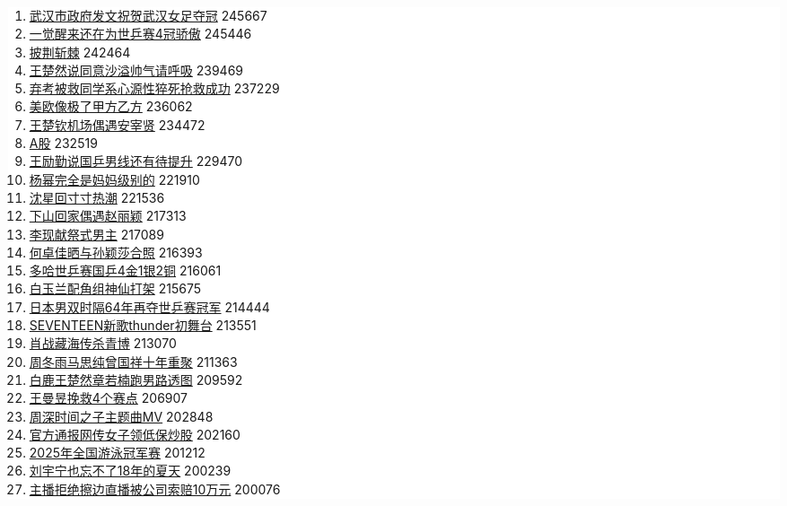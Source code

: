 1. [武汉市政府发文祝贺武汉女足夺冠](https://s.weibo.com/weibo?q=%23%E6%AD%A6%E6%B1%89%E5%B8%82%E6%94%BF%E5%BA%9C%E5%8F%91%E6%96%87%E7%A5%9D%E8%B4%BA%E6%AD%A6%E6%B1%89%E5%A5%B3%E8%B6%B3%E5%A4%BA%E5%86%A0%23&t=31&band_rank=20&Refer=top) 245667
1. [一觉醒来还在为世乒赛4冠骄傲](https://s.weibo.com/weibo?q=%23%E4%B8%80%E8%A7%89%E9%86%92%E6%9D%A5%E8%BF%98%E5%9C%A8%E4%B8%BA%E4%B8%96%E4%B9%92%E8%B5%9B4%E5%86%A0%E9%AA%84%E5%82%B2%23&t=31&band_rank=24&Refer=top) 245446
1. [披荆斩棘](https://s.weibo.com/weibo?q=%E6%8A%AB%E8%8D%86%E6%96%A9%E6%A3%98&t=31&band_rank=28&Refer=top) 242464
1. [王楚然说同意沙溢帅气请呼吸](https://s.weibo.com/weibo?q=%E7%8E%8B%E6%A5%9A%E7%84%B6%E8%AF%B4%E5%90%8C%E6%84%8F%E6%B2%99%E6%BA%A2%E5%B8%85%E6%B0%94%E8%AF%B7%E5%91%BC%E5%90%B8&t=31&band_rank=29&Refer=top) 239469
1. [弃考被救同学系心源性猝死抢救成功](https://s.weibo.com/weibo?q=%23%E5%BC%83%E8%80%83%E8%A2%AB%E6%95%91%E5%90%8C%E5%AD%A6%E7%B3%BB%E5%BF%83%E6%BA%90%E6%80%A7%E7%8C%9D%E6%AD%BB%E6%8A%A2%E6%95%91%E6%88%90%E5%8A%9F%23&t=31&band_rank=30&Refer=top) 237229
1. [美欧像极了甲方乙方](https://s.weibo.com/weibo?q=%23%E7%BE%8E%E6%AC%A7%E5%83%8F%E6%9E%81%E4%BA%86%E7%94%B2%E6%96%B9%E4%B9%99%E6%96%B9%23&t=31&band_rank=20&Refer=top) 236062
1. [王楚钦机场偶遇安宰贤](https://s.weibo.com/weibo?q=%23%E7%8E%8B%E6%A5%9A%E9%92%A6%E6%9C%BA%E5%9C%BA%E5%81%B6%E9%81%87%E5%AE%89%E5%AE%B0%E8%B4%A4%23&t=31&band_rank=31&Refer=top) 234472
1. [A股](https://s.weibo.com/weibo?q=A%E8%82%A1&t=31&band_rank=32&Refer=top) 232519
1. [王励勤说国乒男线还有待提升](https://s.weibo.com/weibo?q=%23%E7%8E%8B%E5%8A%B1%E5%8B%A4%E8%AF%B4%E5%9B%BD%E4%B9%92%E7%94%B7%E7%BA%BF%E8%BF%98%E6%9C%89%E5%BE%85%E6%8F%90%E5%8D%87%23&t=31&band_rank=25&Refer=top) 229470
1. [杨幂完全是妈妈级别的](https://s.weibo.com/weibo?q=%23%E6%9D%A8%E5%B9%82%E5%AE%8C%E5%85%A8%E6%98%AF%E5%A6%88%E5%A6%88%E7%BA%A7%E5%88%AB%E7%9A%84%23&t=31&band_rank=22&Refer=top) 221910
1. [沈星回寸寸热潮](https://s.weibo.com/weibo?q=%23%E6%B2%88%E6%98%9F%E5%9B%9E%E5%AF%B8%E5%AF%B8%E7%83%AD%E6%BD%AE%23&t=31&band_rank=33&Refer=top) 221536
1. [下山回家偶遇赵丽颖](https://s.weibo.com/weibo?q=%23%E4%B8%8B%E5%B1%B1%E5%9B%9E%E5%AE%B6%E5%81%B6%E9%81%87%E8%B5%B5%E4%B8%BD%E9%A2%96%23&t=31&band_rank=34&Refer=top) 217313
1. [李现献祭式男主](https://s.weibo.com/weibo?q=%E6%9D%8E%E7%8E%B0%E7%8C%AE%E7%A5%AD%E5%BC%8F%E7%94%B7%E4%B8%BB&t=31&band_rank=23&Refer=top) 217089
1. [何卓佳晒与孙颖莎合照](https://s.weibo.com/weibo?q=%23%E4%BD%95%E5%8D%93%E4%BD%B3%E6%99%92%E4%B8%8E%E5%AD%99%E9%A2%96%E8%8E%8E%E5%90%88%E7%85%A7%23&t=31&band_rank=26&Refer=top) 216393
1. [多哈世乒赛国乒4金1银2铜](https://s.weibo.com/weibo?q=%23%E5%A4%9A%E5%93%88%E4%B8%96%E4%B9%92%E8%B5%9B%E5%9B%BD%E4%B9%924%E9%87%911%E9%93%B62%E9%93%9C%23&t=31&band_rank=35&Refer=top) 216061
1. [白玉兰配角组神仙打架](https://s.weibo.com/weibo?q=%E7%99%BD%E7%8E%89%E5%85%B0%E9%85%8D%E8%A7%92%E7%BB%84%E7%A5%9E%E4%BB%99%E6%89%93%E6%9E%B6&t=31&band_rank=24&Refer=top) 215675
1. [日本男双时隔64年再夺世乒赛冠军](https://s.weibo.com/weibo?q=%23%E6%97%A5%E6%9C%AC%E7%94%B7%E5%8F%8C%E6%97%B6%E9%9A%9464%E5%B9%B4%E5%86%8D%E5%A4%BA%E4%B8%96%E4%B9%92%E8%B5%9B%E5%86%A0%E5%86%9B%23&t=31&band_rank=34&Refer=top) 214444
1. [SEVENTEEN新歌thunder初舞台](https://s.weibo.com/weibo?q=%23SEVENTEEN%E6%96%B0%E6%AD%8Cthunder%E5%88%9D%E8%88%9E%E5%8F%B0%23&t=31&band_rank=35&Refer=top) 213551
1. [肖战藏海传杀青博](https://s.weibo.com/weibo?q=%23%E8%82%96%E6%88%98%E8%97%8F%E6%B5%B7%E4%BC%A0%E6%9D%80%E9%9D%92%E5%8D%9A%23&t=31&band_rank=25&Refer=top) 213070
1. [周冬雨马思纯曾国祥十年重聚](https://s.weibo.com/weibo?q=%23%E5%91%A8%E5%86%AC%E9%9B%A8%E9%A9%AC%E6%80%9D%E7%BA%AF%E6%9B%BE%E5%9B%BD%E7%A5%A5%E5%8D%81%E5%B9%B4%E9%87%8D%E8%81%9A%23&t=31&band_rank=26&Refer=top) 211363
1. [白鹿王楚然章若楠跑男路透图](https://s.weibo.com/weibo?q=%23%E7%99%BD%E9%B9%BF%E7%8E%8B%E6%A5%9A%E7%84%B6%E7%AB%A0%E8%8B%A5%E6%A5%A0%E8%B7%91%E7%94%B7%E8%B7%AF%E9%80%8F%E5%9B%BE%23&t=31&band_rank=23&Refer=top) 209592
1. [王曼昱挽救4个赛点](https://s.weibo.com/weibo?q=%23%E7%8E%8B%E6%9B%BC%E6%98%B1%E6%8C%BD%E6%95%914%E4%B8%AA%E8%B5%9B%E7%82%B9%23&t=31&band_rank=37&Refer=top) 206907
1. [周深时间之子主题曲MV](https://s.weibo.com/weibo?q=%23%E5%91%A8%E6%B7%B1%E6%97%B6%E9%97%B4%E4%B9%8B%E5%AD%90%E4%B8%BB%E9%A2%98%E6%9B%B2MV%23&t=31&band_rank=35&Refer=top) 202848
1. [官方通报网传女子领低保炒股](https://s.weibo.com/weibo?q=%23%E5%AE%98%E6%96%B9%E9%80%9A%E6%8A%A5%E7%BD%91%E4%BC%A0%E5%A5%B3%E5%AD%90%E9%A2%86%E4%BD%8E%E4%BF%9D%E7%82%92%E8%82%A1%23&t=31&band_rank=24&Refer=top) 202160
1. [2025年全国游泳冠军赛](https://s.weibo.com/weibo?q=%232025%E5%B9%B4%E5%85%A8%E5%9B%BD%E6%B8%B8%E6%B3%B3%E5%86%A0%E5%86%9B%E8%B5%9B%23&t=31&band_rank=28&Refer=top) 201212
1. [刘宇宁也忘不了18年的夏天](https://s.weibo.com/weibo?q=%E5%88%98%E5%AE%87%E5%AE%81%E4%B9%9F%E5%BF%98%E4%B8%8D%E4%BA%8618%E5%B9%B4%E7%9A%84%E5%A4%8F%E5%A4%A9&t=31&band_rank=36&Refer=top) 200239
1. [主播拒绝擦边直播被公司索赔10万元](https://s.weibo.com/weibo?q=%23%E4%B8%BB%E6%92%AD%E6%8B%92%E7%BB%9D%E6%93%A6%E8%BE%B9%E7%9B%B4%E6%92%AD%E8%A2%AB%E5%85%AC%E5%8F%B8%E7%B4%A2%E8%B5%9410%E4%B8%87%E5%85%83%23&t=31&band_rank=36&Refer=top) 200076